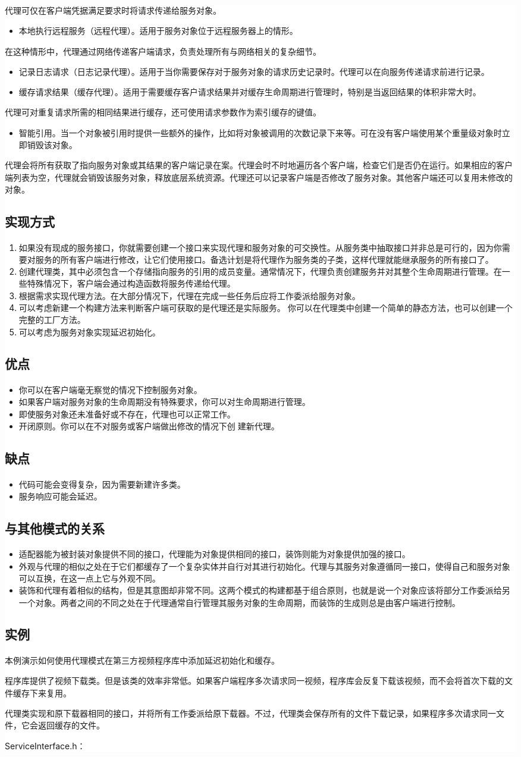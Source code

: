 代理可仅在客户端凭据满足要求时将请求传递给服务对象。

* 本地执行远程服务（远程代理）。适用于服务对象位于远程服务器上的情形。

在这种情形中，代理通过网络传递客户端请求，负责处理所有与网络相关的复杂细节。

* 记录日志请求（日志记录代理）。适用于当你需要保存对于服务对象的请求历史记录时。代理可以在向服务传递请求前进行记录。

* 缓存请求结果（缓存代理）。适用于需要缓存客户请求结果并对缓存生命周期进行管理时，特别是当返回结果的体积非常大时。

代理可对重复请求所需的相同结果进行缓存，还可使用请求参数作为索引缓存的键值。

* 智能引用。当一个对象被引用时提供一些额外的操作，比如将对象被调用的次数记录下来等。可在没有客户端使用某个重量级对象时立即销毁该对象。

代理会将所有获取了指向服务对象或其结果的客户端记录在案。代理会时不时地遍历各个客户端，检查它们是否仍在运行。如果相应的客户端列表为空，代理就会销毁该服务对象，释放底层系统资源。代理还可以记录客户端是否修改了服务对象。其他客户端还可以复用未修改的对象。

## 实现方式

1. 如果没有现成的服务接口，你就需要创建一个接口来实现代理和服务对象的可交换性。从服务类中抽取接口并非总是可行的，因为你需要对服务的所有客户端进行修改，让它们使用接口。备选计划是将代理作为服务类的子类，这样代理就能继承服务的所有接口了。
2. 创建代理类，其中必须包含一个存储指向服务的引用的成员变量。通常情况下，代理负责创建服务并对其整个生命周期进行管理。在一些特殊情况下，客户端会通过构造函数将服务传递给代理。
3. 根据需求实现代理方法。在大部分情况下，代理在完成一些任务后应将工作委派给服务对象。
4. 可以考虑新建一个构建方法来判断客户端可获取的是代理还是实际服务。 你可以在代理类中创建一个简单的静态方法，也可以创建一个完整的工厂方法。
5. 可以考虑为服务对象实现延迟初始化。

## 优点

* 你可以在客户端毫无察觉的情况下控制服务对象。
* 如果客户端对服务对象的生命周期没有特殊要求，你可以对生命周期进行管理。
* 即使服务对象还未准备好或不存在，代理也可以正常工作。
* 开闭原则。你可以在不对服务或客户端做出修改的情况下创 建新代理。

## 缺点

* 代码可能会变得复杂，因为需要新建许多类。
* 服务响应可能会延迟。

## 与其他模式的关系

* 适配器能为被封装对象提供不同的接口，代理能为对象提供相同的接口，装饰则能为对象提供加强的接口。
* 外观与代理的相似之处在于它们都缓存了一个复杂实体并自行对其进行初始化。代理与其服务对象遵循同一接口，使得自己和服务对象可以互换，在这一点上它与外观不同。
* 装饰和代理有着相似的结构，但是其意图却非常不同。这两个模式的构建都基于组合原则，也就是说一个对象应该将部分工作委派给另一个对象。两者之间的不同之处在于代理通常自行管理其服务对象的生命周期，而装饰的生成则总是由客户端进行控制。

## 实例

本例演示如何使用代理模式在第三方视频程序库中添加延迟初始化和缓存。

程序库提供了视频下载类。但是该类的效率非常低。如果客户端程序多次请求同一视频，程序库会反复下载该视频，而不会将首次下载的文件缓存下来复用。 

代理类实现和原下载器相同的接口，并将所有工作委派给原下载器。不过，代理类会保存所有的文件下载记录，如果程序多次请求同一文件，它会返回缓存的文件。

ServiceInterface.h：
